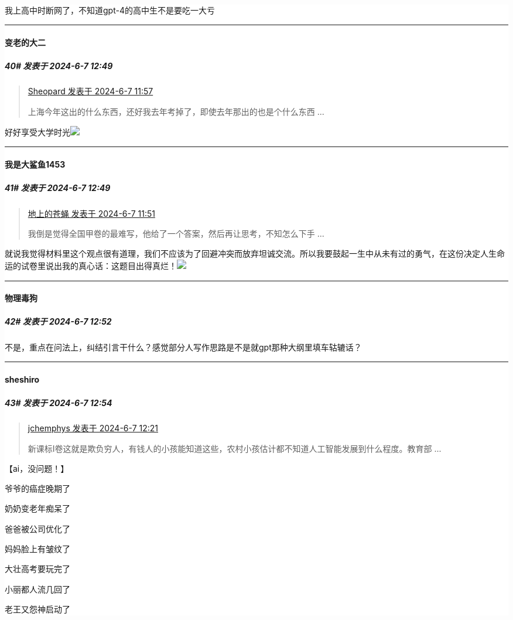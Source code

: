 我上高中时断网了，不知道gpt-4的高中生不是要吃一大亏

*****

####  变老的大二  
##### 40#       发表于 2024-6-7 12:49

<blockquote><a href="httphttps://bbs.saraba1st.com/2b/forum.php?mod=redirect&amp;goto=findpost&amp;pid=65141188&amp;ptid=2186570" target="_blank">Sheopard 发表于 2024-6-7 11:57</a>

上海今年这出的什么东西，还好我去年考掉了，即使去年那出的也是个什么东西 ...</blockquote>
 好好享受大学时光<img src="https://static.saraba1st.com/image/smiley/face2017/067.png" referrerpolicy="no-referrer">


*****

####  我是大鲨鱼1453  
##### 41#       发表于 2024-6-7 12:49

<blockquote><a href="httphttps://bbs.saraba1st.com/2b/forum.php?mod=redirect&amp;goto=findpost&amp;pid=65141105&amp;ptid=2186570" target="_blank">地上的苍蝇 发表于 2024-6-7 11:51</a>

我倒是觉得全国甲卷的最难写，他给了一个答案，然后再让思考，不知怎么下手 ...</blockquote>
就说我觉得材料里这个观点很有道理，我们不应该为了回避冲突而放弃坦诚交流。所以我要鼓起一生中从未有过的勇气，在这份决定人生命运的试卷里说出我的真心话：这题目出得真烂！<img src="https://static.saraba1st.com/image/smiley/face2017/031.png" referrerpolicy="no-referrer">

*****

####  物理毒狗  
##### 42#       发表于 2024-6-7 12:52

不是，重点在问法上，纠结引言干什么？感觉部分人写作思路是不是就gpt那种大纲里填车轱辘话？


*****

####  sheshiro  
##### 43#       发表于 2024-6-7 12:54

<blockquote><a href="httphttps://bbs.saraba1st.com/2b/forum.php?mod=redirect&amp;goto=findpost&amp;pid=65141512&amp;ptid=2186570" target="_blank">jchemphys 发表于 2024-6-7 12:21</a>

新课标I卷这就是欺负穷人，有钱人的小孩能知道这些，农村小孩估计都不知道人工智能发展到什么程度。教育部 ...</blockquote>
【ai，没问题！】

爷爷的癌症晚期了

奶奶变老年痴呆了

爸爸被公司优化了

妈妈脸上有皱纹了

大壮高考要玩完了

小丽都人流几回了

老王又怨神启动了
